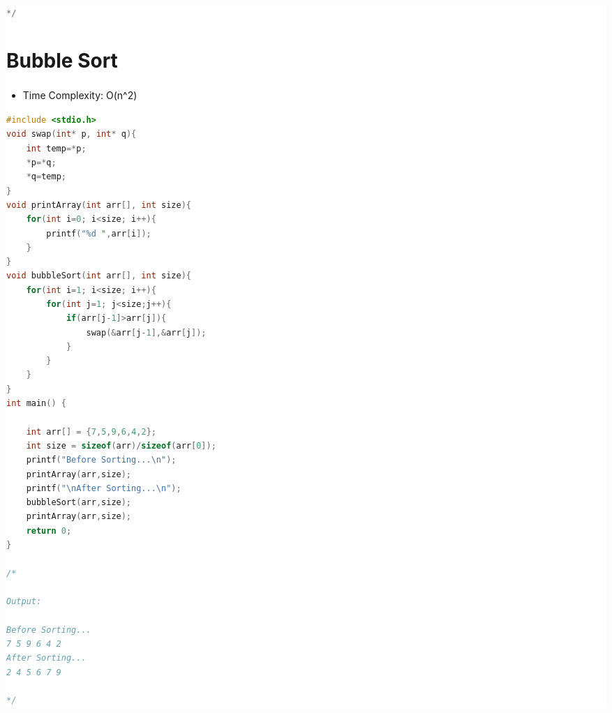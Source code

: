 ```c
*/
```

# Bubble Sort
- Time Complexity: O(n^2)
```c
#include <stdio.h>
void swap(int* p, int* q){
    int temp=*p;
    *p=*q;
    *q=temp;
}
void printArray(int arr[], int size){
    for(int i=0; i<size; i++){
        printf("%d ",arr[i]);
    }
}
void bubbleSort(int arr[], int size){
    for(int i=1; i<size; i++){
        for(int j=1; j<size;j++){
            if(arr[j-1]>arr[j]){
                swap(&arr[j-1],&arr[j]);
            }
        }
    }
}
int main() {
    
    int arr[] = {7,5,9,6,4,2};
    int size = sizeof(arr)/sizeof(arr[0]);
    printf("Before Sorting...\n");
    printArray(arr,size);
    printf("\nAfter Sorting...\n");
    bubbleSort(arr,size);
    printArray(arr,size);
    return 0;
}

/*

Output:

Before Sorting...
7 5 9 6 4 2 
After Sorting...
2 4 5 6 7 9 

*/
```
